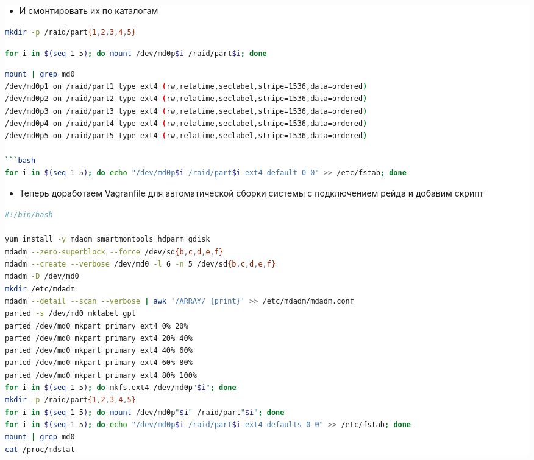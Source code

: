 ```bash
```

- И смонтировать их по каталогам

```bash
mkdir -p /raid/part{1,2,3,4,5}
```

```bash
for i in $(seq 1 5); do mount /dev/md0p$i /raid/part$i; done
```

```bash
mount | grep md0
/dev/md0p1 on /raid/part1 type ext4 (rw,relatime,seclabel,stripe=1536,data=ordered)
/dev/md0p2 on /raid/part2 type ext4 (rw,relatime,seclabel,stripe=1536,data=ordered)
/dev/md0p3 on /raid/part3 type ext4 (rw,relatime,seclabel,stripe=1536,data=ordered)
/dev/md0p4 on /raid/part4 type ext4 (rw,relatime,seclabel,stripe=1536,data=ordered)
/dev/md0p5 on /raid/part5 type ext4 (rw,relatime,seclabel,stripe=1536,data=ordered)

```bash
for i in $(seq 1 5); do echo "/dev/md0p$i /raid/part$i ext4 default 0 0" >> /etc/fstab; done
```

- Теперь доработаем Vagranfile для автоматической сборки системы с подключением рейда и добавим скрипт

```mdadm.sh
#!/bin/bash

yum install -y mdadm smartmontools hdparm gdisk
mdadm --zero-superblock --force /dev/sd{b,c,d,e,f}
mdadm --create --verbose /dev/md0 -l 6 -n 5 /dev/sd{b,c,d,e,f}
mdadm -D /dev/md0
mkdir /etc/mdadm
mdadm --detail --scan --verbose | awk '/ARRAY/ {print}' >> /etc/mdadm/mdadm.conf
parted -s /dev/md0 mklabel gpt
parted /dev/md0 mkpart primary ext4 0% 20%
parted /dev/md0 mkpart primary ext4 20% 40%
parted /dev/md0 mkpart primary ext4 40% 60%
parted /dev/md0 mkpart primary ext4 60% 80%
parted /dev/md0 mkpart primary ext4 80% 100%
for i in $(seq 1 5); do mkfs.ext4 /dev/md0p"$i"; done
mkdir -p /raid/part{1,2,3,4,5}
for i in $(seq 1 5); do mount /dev/md0p"$i" /raid/part"$i"; done
for i in $(seq 1 5); do echo "/dev/md0p$i /raid/part$i ext4 defaults 0 0" >> /etc/fstab; done
mount | grep md0
cat /proc/mdstat
```
